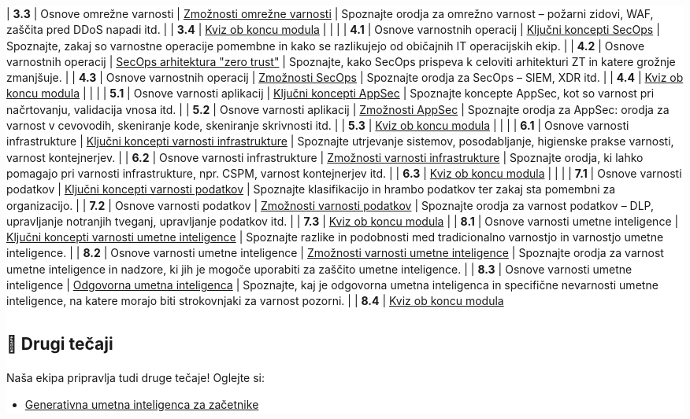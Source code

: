 | **3.3**             | Osnove omrežne varnosti                 | [Zmožnosti omrežne varnosti](https://github.com/microsoft/Security-101/blob/main/3.3%20Network%20security%20capabilities.md)        | Spoznajte orodja za omrežno varnost – požarni zidovi, WAF, zaščita pred DDoS napadi itd.                        |
| **3.4**             | [Kviz ob koncu modula](https://github.com/microsoft/Security-101/blob/main/3.4%20End%20of%20module%20quiz.md)                        |                                       |                                                                                                                 |
| **4.1**             | Osnove varnostnih operacij              | [Ključni koncepti SecOps](https://github.com/microsoft/Security-101/blob/main/4.1%20SecOps%20key%20concepts.md)                  | Spoznajte, zakaj so varnostne operacije pomembne in kako se razlikujejo od običajnih IT operacijskih ekip.      |
| **4.2**             | Osnove varnostnih operacij              | [SecOps arhitektura "zero trust"](https://github.com/microsoft/Security-101/blob/main/4.2%20SecOps%20zero%20trust%20architecture.md)       | Spoznajte, kako SecOps prispeva k celoviti arhitekturi ZT in katere grožnje zmanjšuje.                          |
| **4.3**             | Osnove varnostnih operacij              | [Zmožnosti SecOps](https://github.com/microsoft/Security-101/blob/main/4.3%20SecOps%20capabilities.md)                  | Spoznajte orodja za SecOps – SIEM, XDR itd.                                                                     |
| **4.4**             | [Kviz ob koncu modula](https://github.com/microsoft/Security-101/blob/main/4.4%20End%20of%20module%20quiz.md)                        |                                       |                                                                                                                 |
| **5.1**             | Osnove varnosti aplikacij               | [Ključni koncepti AppSec](https://github.com/microsoft/Security-101/blob/main/5.1%20AppSec%20key%20concepts.md)                  | Spoznajte koncepte AppSec, kot so varnost pri načrtovanju, validacija vnosa itd.                                |
| **5.2**           | Osnove varnosti aplikacij                | [Zmožnosti AppSec](https://github.com/microsoft/Security-101/blob/main/5.2%20AppSec%20key%20capabilities.md)                  | Spoznajte orodja za AppSec: orodja za varnost v cevovodih, skeniranje kode, skeniranje skrivnosti itd.                       |
| **5.3**           | [Kviz ob koncu modula](https://github.com/microsoft/Security-101/blob/main/5.3%20End%20of%20module%20quiz.md)                        |                                      |                                                                                                                 |
| **6.1**           | Osnove varnosti infrastrukture           | [Ključni koncepti varnosti infrastrukture](https://github.com/microsoft/Security-101/blob/main/6.1%20Infrastructure%20security%20key%20concepts.md) | Spoznajte utrjevanje sistemov, posodabljanje, higienske prakse varnosti, varnost kontejnerjev.                                  |
| **6.2**           | Osnove varnosti infrastrukture           | [Zmožnosti varnosti infrastrukture](https://github.com/microsoft/Security-101/blob/main/6.2%20Infrastructure%20security%20capabilities.md) | Spoznajte orodja, ki lahko pomagajo pri varnosti infrastrukture, npr. CSPM, varnost kontejnerjev itd.            |
| **6.3**           | [Kviz ob koncu modula](https://github.com/microsoft/Security-101/blob/main/6.3%20End%20of%20module%20quiz.md)                        |                                      |                                                                                                                 |
| **7.1**           | Osnove varnosti podatkov                 | [Ključni koncepti varnosti podatkov](https://github.com/microsoft/Security-101/blob/main/7.1%20Data%20security%20key%20concepts.md)           | Spoznajte klasifikacijo in hrambo podatkov ter zakaj sta pomembni za organizacijo.                     |
| **7.2**           | Osnove varnosti podatkov                 | [Zmožnosti varnosti podatkov](https://github.com/microsoft/Security-101/blob/main/7.2%20Data%20security%20capabilities.md)           | Spoznajte orodja za varnost podatkov – DLP, upravljanje notranjih tveganj, upravljanje podatkov itd.                          |
| **7.3**           | [Kviz ob koncu modula](https://github.com/microsoft/Security-101/blob/main/7.3%20End%20of%20module%20quiz.md)                        |
| **8.1**           | Osnove varnosti umetne inteligence       | [Ključni koncepti varnosti umetne inteligence](https://github.com/microsoft/Security-101/blob/main/8.1%20AI%20security%20key%20concepts.md)          | Spoznajte razlike in podobnosti med tradicionalno varnostjo in varnostjo umetne inteligence.                 |
| **8.2**           | Osnove varnosti umetne inteligence       | [Zmožnosti varnosti umetne inteligence](https://github.com/microsoft/Security-101/blob/main/8.2%20AI%20security%20capabilities.md)           | Spoznajte orodja za varnost umetne inteligence in nadzore, ki jih je mogoče uporabiti za zaščito umetne inteligence.                         |
| **8.3**           | Osnove varnosti umetne inteligence       | [Odgovorna umetna inteligenca](https://github.com/microsoft/Security-101/blob/main/8.3%20Responsible%20AI.md)          | Spoznajte, kaj je odgovorna umetna inteligenca in specifične nevarnosti umetne inteligence, na katere morajo biti strokovnjaki za varnost pozorni.                          |
| **8.4**           | [Kviz ob koncu modula](https://github.com/microsoft/Security-101/blob/main/8.4%20End%20of%20module%20quiz.md)     

## 🎒 Drugi tečaji 

Naša ekipa pripravlja tudi druge tečaje! Oglejte si:

- [Generativna umetna inteligenca za začetnike](https://aka.ms/genai-beginners)